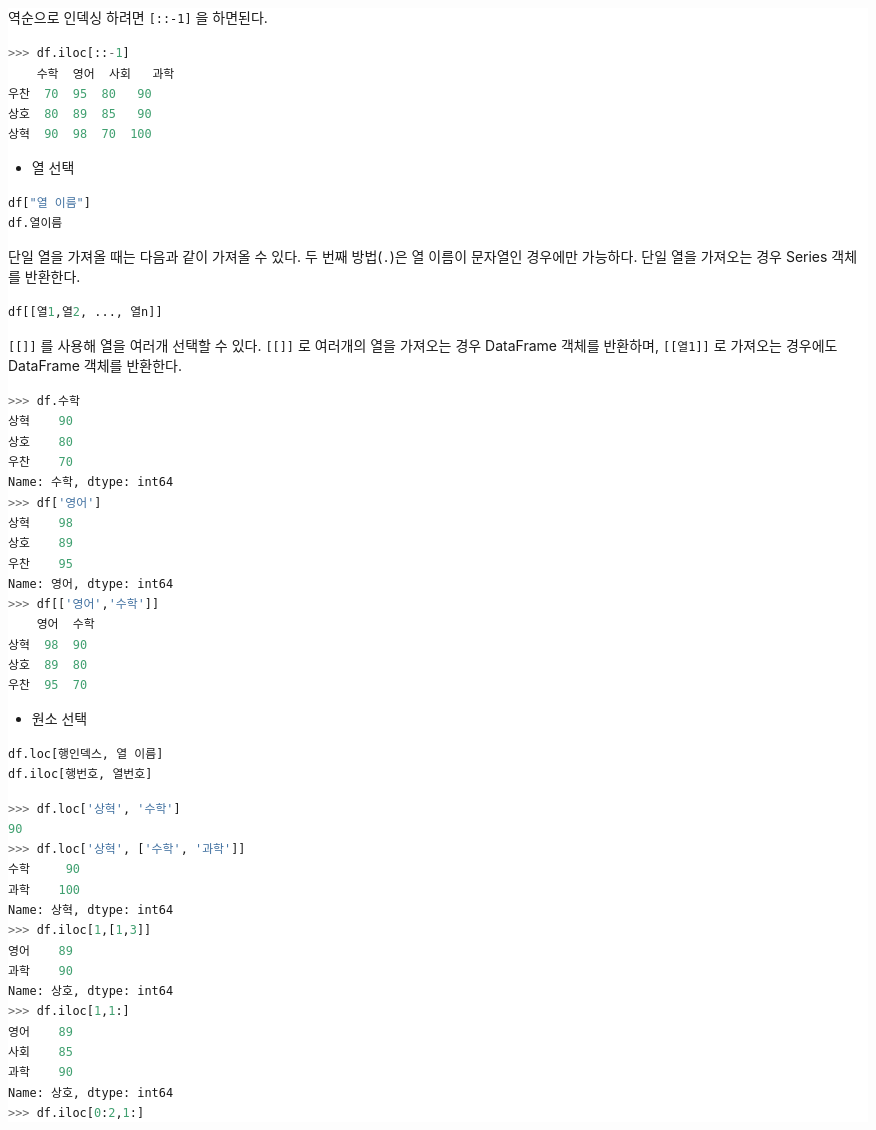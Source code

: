 역순으로 인덱싱 하려면 `[::-1]` 을 하면된다.

```python
>>> df.iloc[::-1]
    수학  영어  사회   과학
우찬  70  95  80   90
상호  80  89  85   90
상혁  90  98  70  100
```



- 열 선택

```python
df["열 이름"]
df.열이름
```

단일 열을 가져올 때는 다음과 같이 가져올 수 있다. 두 번째 방법(`.`)은 열 이름이 문자열인 경우에만 가능하다. 단일 열을 가져오는 경우 Series 객체를 반환한다.

```python
df[[열1,열2, ..., 열n]]
```

`[[]]` 를 사용해 열을 여러개 선택할 수 있다. `[[]]` 로 여러개의 열을 가져오는 경우 DataFrame 객체를 반환하며,  `[[열1]]` 로 가져오는 경우에도 DataFrame 객체를 반환한다.

```python
>>> df.수학
상혁    90
상호    80
우찬    70
Name: 수학, dtype: int64
>>> df['영어']
상혁    98
상호    89
우찬    95
Name: 영어, dtype: int64
>>> df[['영어','수학']]
    영어  수학
상혁  98  90
상호  89  80
우찬  95  70
```



- 원소 선택

```python
df.loc[행인덱스, 열 이름]
df.iloc[행번호, 열번호]
```

```python
>>> df.loc['상혁', '수학']
90
>>> df.loc['상혁', ['수학', '과학']]
수학     90
과학    100
Name: 상혁, dtype: int64
>>> df.iloc[1,[1,3]]
영어    89
과학    90
Name: 상호, dtype: int64
>>> df.iloc[1,1:]
영어    89
사회    85
과학    90
Name: 상호, dtype: int64
>>> df.iloc[0:2,1:]
```